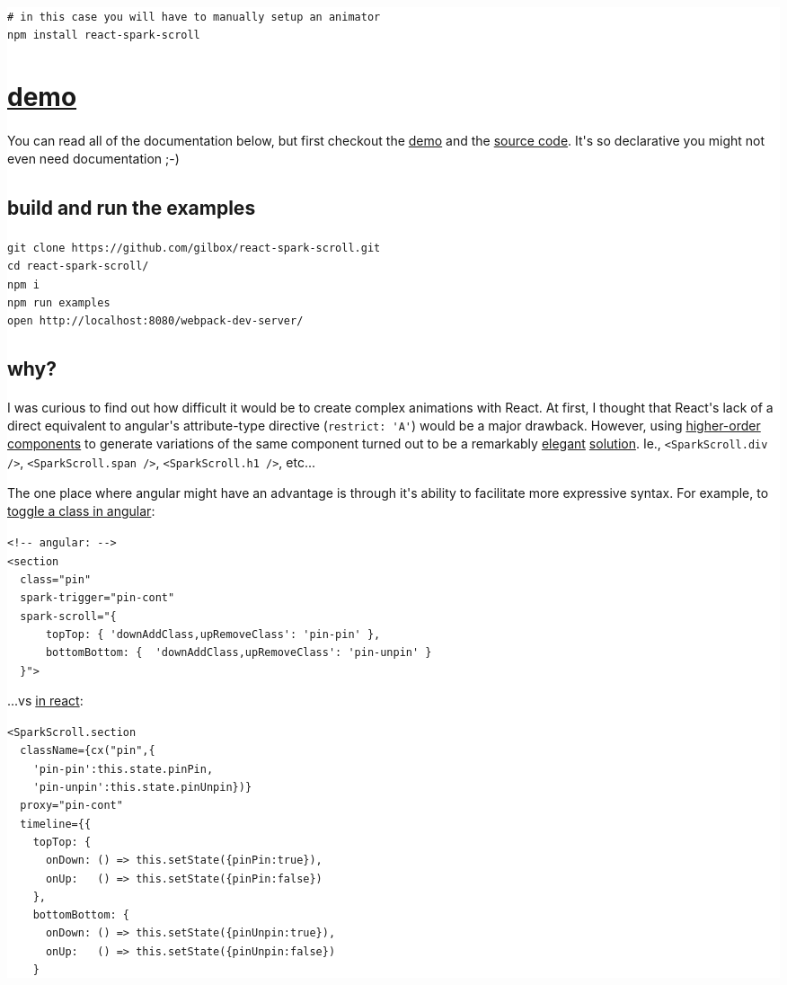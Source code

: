     # in this case you will have to manually setup an animator
    npm install react-spark-scroll


# [demo](http://gilbox.github.io/react-spark-scroll/examples/demo/demo.html)

You can read all of the documentation below, but first checkout the
[demo](http://gilbox.github.io/react-spark-scroll/examples/demo/demo.html)
and the [source code](https://github.com/gilbox/react-spark-scroll/blob/master/examples/demo/app.js).
It's so declarative you might not even need documentation ;-)

## build and run the examples

    git clone https://github.com/gilbox/react-spark-scroll.git
    cd react-spark-scroll/
    npm i
    npm run examples
    open http://localhost:8080/webpack-dev-server/

## why?

I was curious to find out how difficult it would be to create complex animations
with React. At first, I thought that React's lack of a direct equivalent to
angular's attribute-type directive (`restrict: 'A'`) would be a major drawback. However, using
[higher-order components](https://gist.github.com/sebmarkbage/ef0bf1f338a7182b6775)
to generate variations of the same component turned out to be a remarkably
[elegant](https://github.com/gilbox/react-spark-scroll/blob/master/src/index.js#L70)
[solution](https://github.com/gilbox/react-spark-scroll/blob/master/examples/demo/app.js#L25).
Ie., `<SparkScroll.div />`, `<SparkScroll.span />`,  `<SparkScroll.h1 />`, etc...

The one place where angular might have an advantage is
through it's ability to facilitate more expressive
syntax. For example, to [toggle a class in angular](https://github.com/gilbox/spark-scroll/blob/master/demo/index.html#L70):

    <!-- angular: -->
    <section
      class="pin"
      spark-trigger="pin-cont"
      spark-scroll="{
          topTop: { 'downAddClass,upRemoveClass': 'pin-pin' },
          bottomBottom: {  'downAddClass,upRemoveClass': 'pin-unpin' }
      }">

...vs [in react](https://github.com/gilbox/react-spark-scroll/blob/master/examples/demo/app.js#L131):

    <SparkScroll.section
      className={cx("pin",{
        'pin-pin':this.state.pinPin,
        'pin-unpin':this.state.pinUnpin})}
      proxy="pin-cont"
      timeline={{
        topTop: {
          onDown: () => this.setState({pinPin:true}),
          onUp:   () => this.setState({pinPin:false})
        },
        bottomBottom: {
          onDown: () => this.setState({pinUnpin:true}),
          onUp:   () => this.setState({pinUnpin:false})
        }